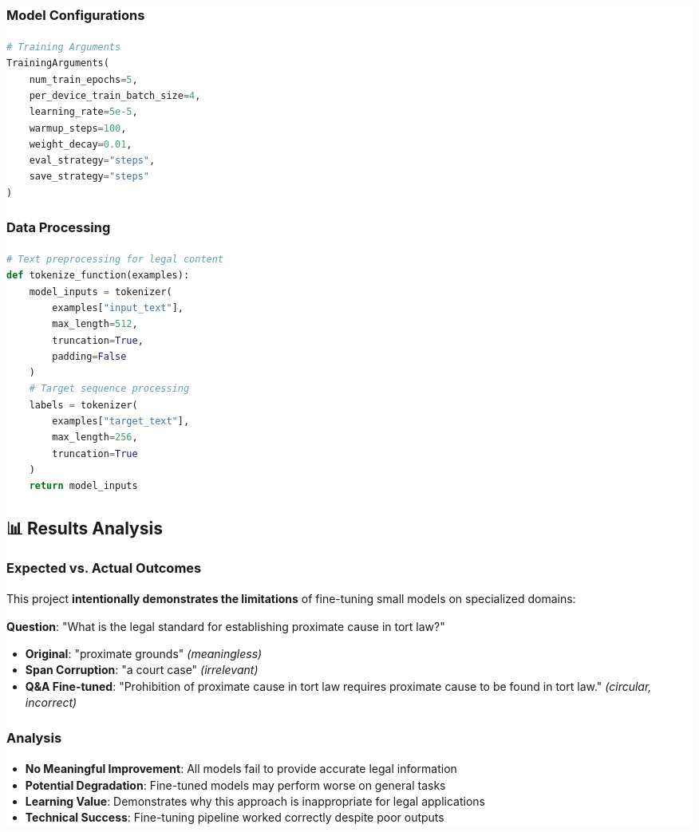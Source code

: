 ### Model Configurations
```python
# Training Arguments
TrainingArguments(
    num_train_epochs=5,
    per_device_train_batch_size=4,
    learning_rate=5e-5,
    warmup_steps=100,
    weight_decay=0.01,
    eval_strategy="steps",
    save_strategy="steps"
)
```

### Data Processing
```python
# Text preprocessing for legal content
def tokenize_function(examples):
    model_inputs = tokenizer(
        examples["input_text"],
        max_length=512,
        truncation=True,
        padding=False
    )
    # Target sequence processing
    labels = tokenizer(
        examples["target_text"], 
        max_length=256,
        truncation=True
    )
    return model_inputs
```

## 📊 Results Analysis

### Expected vs. Actual Outcomes
This project **intentionally demonstrates the limitations** of fine-tuning small models on specialized domains:

**Question**: "What is the legal standard for establishing proximate cause in tort law?"

- **Original**: "proximate grounds" *(meaningless)*
- **Span Corruption**: "a court case" *(irrelevant)*
- **Q&A Fine-tuned**: "Prohibition of proximate cause in tort law requires proximate cause to be found in tort law." *(circular, incorrect)*

### Analysis
- **No Meaningful Improvement**: All models fail to provide accurate legal information
- **Potential Degradation**: Fine-tuned models may perform worse on general tasks
- **Learning Value**: Demonstrates why this approach is inappropriate for legal applications
- **Technical Success**: Fine-tuning pipeline worked correctly despite poor outputs
